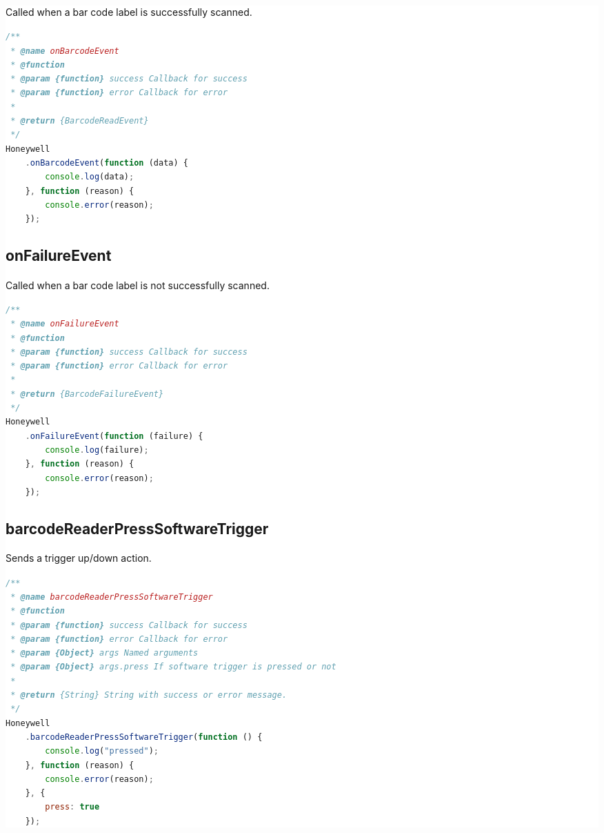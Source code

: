 Called when a bar code label is successfully scanned.

```javascript
/**
 * @name onBarcodeEvent
 * @function
 * @param {function} success Callback for success
 * @param {function} error Callback for error
 * 
 * @return {BarcodeReadEvent}
 */
Honeywell
    .onBarcodeEvent(function (data) {
        console.log(data);
    }, function (reason) {
        console.error(reason);
    });
```

## onFailureEvent

Called when a bar code label is not successfully scanned.

```javascript
/**
 * @name onFailureEvent
 * @function
 * @param {function} success Callback for success
 * @param {function} error Callback for error
 * 
 * @return {BarcodeFailureEvent}
 */
Honeywell
    .onFailureEvent(function (failure) {
        console.log(failure);
    }, function (reason) {
        console.error(reason);
    });
```

## barcodeReaderPressSoftwareTrigger

Sends a trigger up/down action.

```javascript
/**
 * @name barcodeReaderPressSoftwareTrigger
 * @function
 * @param {function} success Callback for success
 * @param {function} error Callback for error
 * @param {Object} args Named arguments
 * @param {Object} args.press If software trigger is pressed or not
 * 
 * @return {String} String with success or error message.
 */
Honeywell
    .barcodeReaderPressSoftwareTrigger(function () {
        console.log("pressed");
    }, function (reason) {
        console.error(reason);
    }, {
        press: true
    });
```
